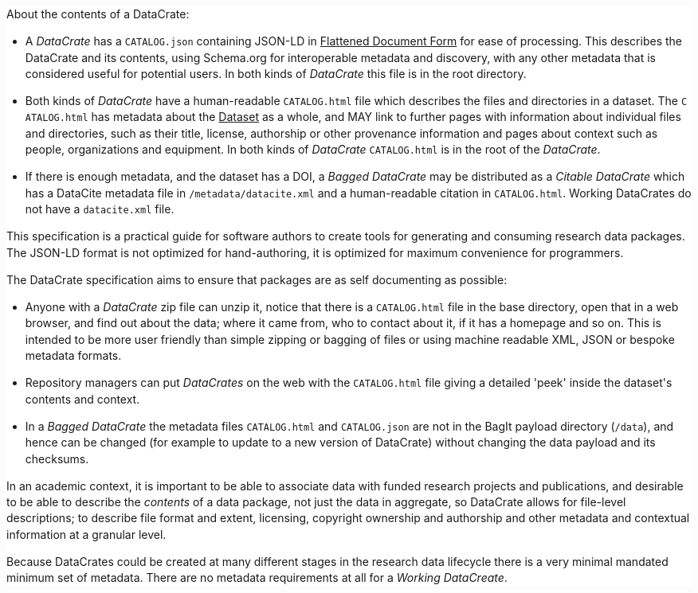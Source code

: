 About the contents of a DataCrate:

*  A *DataCrate* has a `CATALOG.json` containing JSON-LD in [Flattened Document Form]
   for ease of processing. This describes the DataCrate and its contents, using
   Schema.org for interoperable metadata and discovery, with any other metadata
   that is considered useful for potential users. In both kinds of *DataCrate*
   this file is in the root directory.

*  Both kinds of *DataCrate* have a human-readable `CATALOG.html` file which
   describes the files and directories in a dataset. The `CATALOG.html` has
   metadata about the [Dataset] as a whole, and MAY link to further pages with
   information about individual files and directories, such as their title,
   license, authorship or other provenance information and pages about context
   such as people, organizations and equipment. In both kinds of *DataCrate*
   `CATALOG.html` is in the root of the *DataCrate*.


*  If there is enough metadata, and the dataset has a DOI, a *Bagged DataCrate*
   may be distributed as a *Citable DataCrate* which has a DataCite metadata
   file in `/metadata/datacite.xml` and a human-readable citation
   in `CATALOG.html`. Working DataCrates do not have a `datacite.xml` file.

This specification is a practical guide for software authors to create tools for
generating and consuming research data packages. The JSON-LD format is not
optimized for hand-authoring, it is optimized for maximum convenience for
programmers.

The DataCrate specification aims to ensure that packages are as self documenting
as possible:

-  Anyone with a *DataCrate* zip file can unzip it, notice that there is a
   `CATALOG.html` file in the base directory, open that in a web browser, and
   find out about the data; where it came from, who to contact about it, if it
   has a homepage and so on. This is intended to be more user friendly than
   simple zipping or bagging of files or using machine readable XML, JSON or
   bespoke metadata formats.

-  Repository managers can put *DataCrates* on the web with the `CATALOG.html`
   file giving a detailed 'peek' inside the dataset's contents and context. 

-  In a *Bagged DataCrate* the metadata files `CATALOG.html` and `CATALOG.json`
   are not in the BagIt payload directory (`/data`), and hence can be changed
   (for example to update to a new version of DataCrate) without changing the
   data payload and its checksums.

In an academic context, it is important to be able to associate data with funded
research projects and publications, and desirable to be able to describe the
*contents* of a data package, not just the data in aggregate, so DataCrate
allows for file-level descriptions; to describe file format and extent,
licensing, copyright ownership and authorship and other metadata and contextual
information at a granular level.

Because DataCrates could be created at many different stages in the research
data lifecycle there is a very minimal mandated minimum set of metadata. There
are no metadata requirements at all for a *Working DataCreate*.


[BagIt]: https://en.wikipedia.org/wiki/BagIt
[samples]: ./samples
[DataCite Schema v4.0]: https://schema.datacite.org/meta/kernel-4.0/metadata.xsd
[BagIt profile]: https://github.com/ruebot/bagit-profiles
[CURIE]: https://www.w3.org/TR/curie/
[keyword]: http://schema.org/keywords
[about]: http://schema.org/about
[name]: http://schema.org/name
[creator]: http://schema.org/creator
[Person]: http://schema.org/Person
[schema:Collection]: http://schema.org/Collection
[identifier]: http://schema.org/identifier
[funder]: http://schema.org/funder
[relatedItem]: http://schema.org/relatedItem
[Organization]: http://schema.org/Organization
[Dataset]: http://schema.org/Dataset
[File]: http://schema.org/MediaObject
[path]: http://schema.org/contentUrl
[schema:contentUrl]: http://schema.org/contentUrl
[schema:MediaObject]: http://schema.org/MediaObject
[ScholarlyArticle]: http://schema.org/ScholarlyArticle
[CreativeWork]: http://schema.org/CreativeWork
[SoftwareApplication]: http://schema.org/SoftwareApplication
[hasPart]: http://schema.org/hasPart
[memberOf]: http://schema.org/memberOf
[funder]: http://schema.org/funder
[encodingFormat]: http://schema.org/encodingFormat
[accountablePerson]: http://schema.org/accountablePerson
[datePublished]: http://schema.org/datePublished
[license]: http://schema.org/license
[contact]: http://schema.org/accountablePerson
[contributor]: http://schema.org/contributor
[contentLocation]: http://schema.org/contentLocation
[copyrightHolder]: http://schema.org/copyrightHolder
[Place]: http://schema.org/Place
[description]: http://schema.org/description
[geo]: http://schema.org/geo
[agent]: http://schema.org/agent
[instrument]: http://schema.org/instrument
[sameAs]: http://schema.org/sameAs
[GeoCoordinates]: http://schema.org/GeoCoordinates
[email]: http://schema.org/email
[phone]: http://schema.org/phone
[affiliation]: http://schema.org/affiliation
[givenName]: htts://schema.org/givenName
[familyName]: http://schema.org/familyName
[publisher]: http://schema.org/publisher
[translator]: http://schema.org/translator
[thumbnail]: http://schema.org/thumbnail
[translationOf]: http://schema.org/translationOf
[Product]: http://schema.org/Product
[contactPoint]: http://schema.org/contactPoint
[contactType]: http://schema.org/contactType
[CreateAction]: http://schema.org/CreateAction
[result]: http://schema.org/result
[event]: http://schema.org/event
[object]: http://schema.org/object
[error]: http://schema.org/error
[UpdateAction]: http://schema.org/UpdateAction
[Action]: http://schema.org/Action
[IndividualProduct]: http://schema.org/IndividualProduct
[distribution]: http://schema.org/distribution
[DataDownload]: http://schema.org/DataDownload
[Exif]: https://en.wikipedia.org/wiki/Exif
[DataCrate BagIt Profile]: https://raw.githubusercontent.com/UTS-eResearch/datacrate/master/spec/1.0/profile-datacrate-v1.0.json
[DataCrate JSON-LD Context]: ./context.json
[JSON-LD Framing 1.1]: https://json-ld.org/spec/latest/json-ld-framing/
[DataCrate JSON-LD frame]: ./frame.json
[geonames]: https://www.geonames.org
[RDFa]: https://en.wikipedia.org/wiki/RDFa
[schema.org]: http://schema.org
[DCAT]: https://www.w3.org/TR/vocab-dcat/
[DataCite]: https://www.datacite.org/
[SPAR]: https://www.sparontologies.net/
[FRAPO]: https://www.sparontologies.net/ontologies/frapo
[PCDM]: https://github.com/duraspace/pcdm/wiki
[pcdm:Collection]: https://pcdm.org/2016/04/18/models#Collection
[hasFile]: https://pcdm.org/2016/04/18/models#hasFile
[RepositoryCollection]: https://pcdm.org/2016/04/18/models#Collection
[RepositoryObject]: https://pcdm.org/2016/04/18/models#Object
[isOutputOf]: https://sparontologies.github.io/frapo/current/frapo.html#d4e526
[ResearchObject]: https://www.researchobject.org/
[Flattened Document Form]: https://json-ld.org/spec/latest/json-ld/#flattened-document-form
[Pairtree]: https://confluence.ucop.edu/display/Curation/PairTree
[Pairtree specification]: https://confluence.ucop.edu/display/Curation/PairTree?preview=/14254128/16973838/PairtreeSpec.pdf
[linked data]: https://en.wikipedia.org/wiki/Linked_data
[ORCID]: https://orcid.org
[JSON Object]: https://w3c.github.io/json-ld-syntax/#terminology
[BIBO]: http://purl.org/ontology/bibo/interviewee